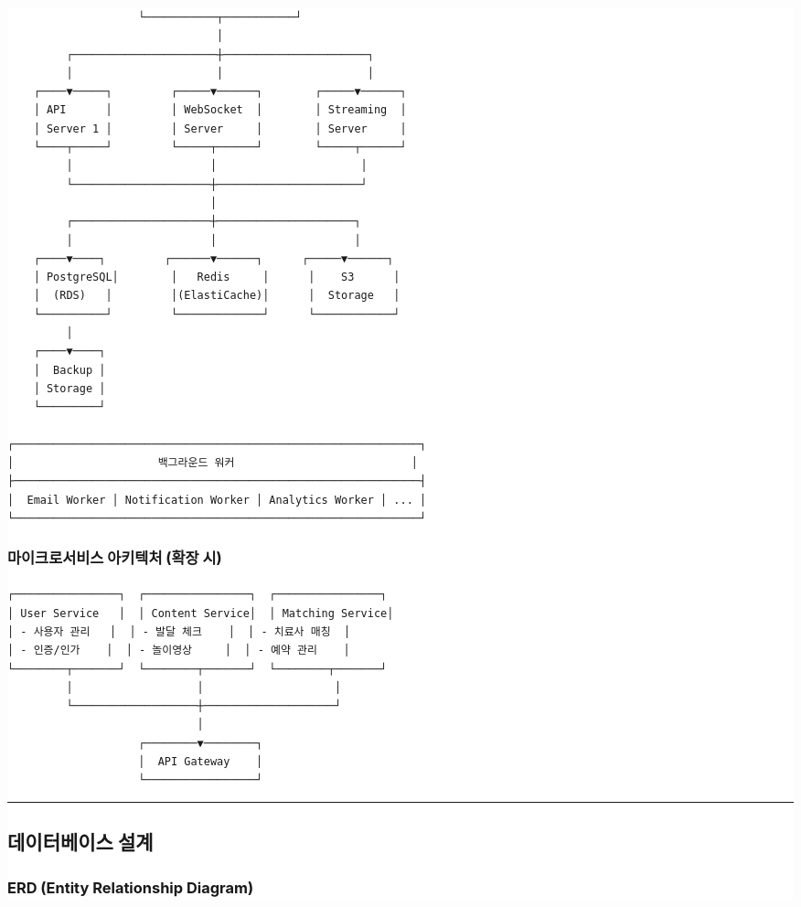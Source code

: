 ```
                    └───────────┬───────────┘
                                │
         ┌──────────────────────┼──────────────────────┐
         │                      │                      │
    ┌────▼─────┐         ┌─────▼──────┐        ┌─────▼──────┐
    │ API      │         │ WebSocket  │        │ Streaming  │
    │ Server 1 │         │ Server     │        │ Server     │
    └────┬─────┘         └─────┬──────┘        └─────┬──────┘
         │                     │                      │
         └─────────────────────┼──────────────────────┘
                               │
         ┌─────────────────────┼─────────────────────┐
         │                     │                     │
    ┌────▼────┐         ┌──────▼──────┐      ┌─────▼──────┐
    │ PostgreSQL│        │   Redis     │      │    S3      │
    │  (RDS)   │         │(ElastiCache)│      │  Storage   │
    └──────────┘         └─────────────┘      └────────────┘
         │
    ┌────▼────┐
    │  Backup │
    │ Storage │
    └─────────┘

┌──────────────────────────────────────────────────────────────┐
│                      백그라운드 워커                           │
├──────────────────────────────────────────────────────────────┤
│  Email Worker │ Notification Worker │ Analytics Worker │ ... │
└──────────────────────────────────────────────────────────────┘
```

### 마이크로서비스 아키텍처 (확장 시)

```
┌────────────────┐  ┌────────────────┐  ┌────────────────┐
│ User Service   │  │ Content Service│  │ Matching Service│
│ - 사용자 관리   │  │ - 발달 체크    │  │ - 치료사 매칭  │
│ - 인증/인가    │  │ - 놀이영상     │  │ - 예약 관리    │
└────────┬───────┘  └────────┬───────┘  └────────┬───────┘
         │                   │                    │
         └───────────────────┼────────────────────┘
                             │
                    ┌────────▼────────┐
                    │  API Gateway    │
                    └─────────────────┘
```

---

## 데이터베이스 설계

### ERD (Entity Relationship Diagram)
